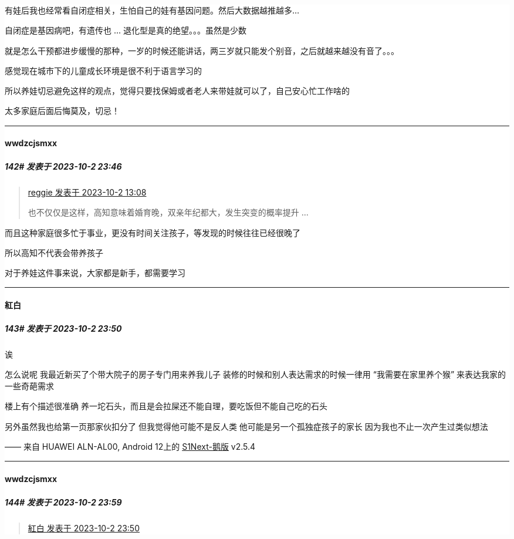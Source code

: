 有娃后我也经常看自闭症相关，生怕自己的娃有基因问题。然后大数据越推越多…

自闭症是基因病吧，有遗传也 ...</blockquote>
退化型是真的绝望。。。虽然是少数

就是怎么干预都进步缓慢的那种，一岁的时候还能讲话，两三岁就只能发个别音，之后就越来越没有音了。。。

感觉现在城市下的儿童成长环境是很不利于语言学习的

所以养娃切忌避免这样的观点，觉得只要找保姆或者老人来带娃就可以了，自己安心忙工作啥的

太多家庭后面后悔莫及，切忌！

*****

####  wwdzcjsmxx  
##### 142#       发表于 2023-10-2 23:46

<blockquote><a href="httphttps://bbs.saraba1st.com/2b/forum.php?mod=redirect&amp;goto=findpost&amp;pid=62592555&amp;ptid=2155084" target="_blank">reggie 发表于 2023-10-2 13:08</a>

也不仅仅是这样，高知意味着婚育晚，双亲年纪都大，发生突变的概率提升 ...</blockquote>
而且这种家庭很多忙于事业，更没有时间关注孩子，等发现的时候往往已经很晚了

所以高知不代表会带养孩子

对于养娃这件事来说，大家都是新手，都需要学习

*****

####  紅白  
##### 143#       发表于 2023-10-2 23:50

诶

怎么说呢
我最近新买了个带大院子的房子专门用来养我儿子
装修的时候和别人表达需求的时候一律用
“我需要在家里养个猴”
来表达我家的一些奇葩需求

楼上有个描述很准确
养一坨石头，而且是会拉屎还不能自理，要吃饭但不能自己吃的石头

另外虽然我也给第一页那家伙扣分了
但我觉得他可能不是反人类
他可能是另一个孤独症孩子的家长
因为我也不止一次产生过类似想法

—— 来自 HUAWEI ALN-AL00, Android 12上的 [S1Next-鹅版](https://github.com/ykrank/S1-Next/releases) v2.5.4


*****

####  wwdzcjsmxx  
##### 144#       发表于 2023-10-2 23:59

<blockquote><a href="httphttps://bbs.saraba1st.com/2b/forum.php?mod=redirect&amp;goto=findpost&amp;pid=62599327&amp;ptid=2155084" target="_blank">紅白 发表于 2023-10-2 23:50</a>
